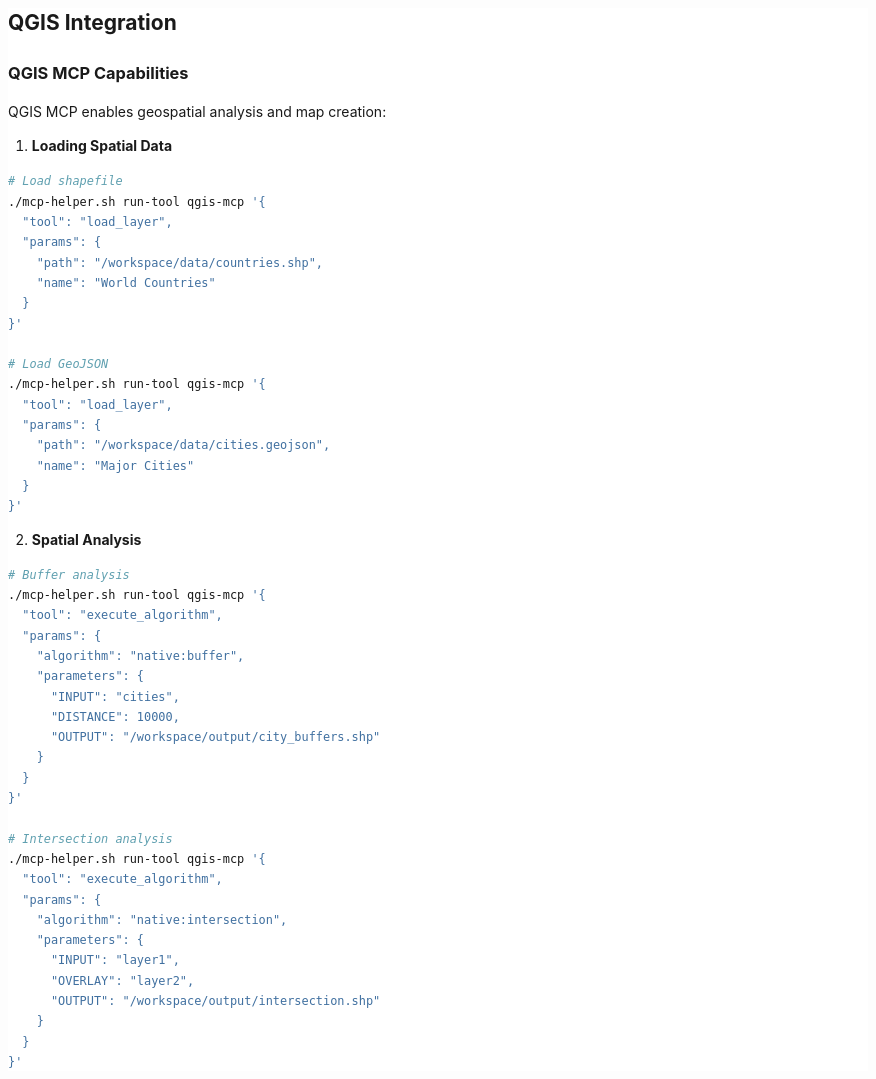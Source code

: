 ## QGIS Integration

### QGIS MCP Capabilities

QGIS MCP enables geospatial analysis and map creation:

1. **Loading Spatial Data**
```bash
# Load shapefile
./mcp-helper.sh run-tool qgis-mcp '{
  "tool": "load_layer",
  "params": {
    "path": "/workspace/data/countries.shp",
    "name": "World Countries"
  }
}'

# Load GeoJSON
./mcp-helper.sh run-tool qgis-mcp '{
  "tool": "load_layer",
  "params": {
    "path": "/workspace/data/cities.geojson",
    "name": "Major Cities"
  }
}'
```

2. **Spatial Analysis**
```bash
# Buffer analysis
./mcp-helper.sh run-tool qgis-mcp '{
  "tool": "execute_algorithm",
  "params": {
    "algorithm": "native:buffer",
    "parameters": {
      "INPUT": "cities",
      "DISTANCE": 10000,
      "OUTPUT": "/workspace/output/city_buffers.shp"
    }
  }
}'

# Intersection analysis
./mcp-helper.sh run-tool qgis-mcp '{
  "tool": "execute_algorithm",
  "params": {
    "algorithm": "native:intersection",
    "parameters": {
      "INPUT": "layer1",
      "OVERLAY": "layer2",
      "OUTPUT": "/workspace/output/intersection.shp"
    }
  }
}'
```
